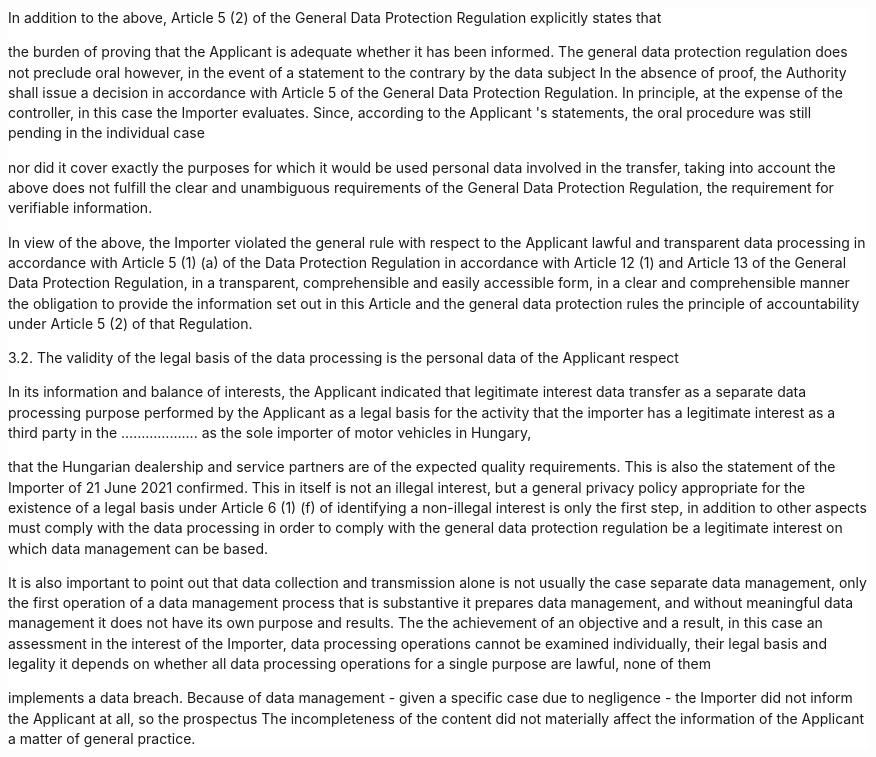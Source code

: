 In addition to the above, Article 5 (2) of the General Data Protection Regulation explicitly states that

the burden of proving that the Applicant is adequate
whether it has been informed. The general data protection regulation does not preclude oral
however, in the event of a statement to the contrary by the data subject
In the absence of proof, the Authority shall issue a decision in accordance with Article 5 of the General Data Protection Regulation.
In principle, at the expense of the controller, in this case the Importer
evaluates. Since, according to the Applicant 's statements, the oral procedure was still pending in the individual case

nor did it cover exactly the purposes for which it would be used
personal data involved in the transfer, taking into account the above
does not fulfill the clear and unambiguous requirements of the General Data Protection Regulation,
the requirement for verifiable information.

In view of the above, the Importer violated the general rule with respect to the Applicant
lawful and transparent data processing in accordance with Article 5 (1) (a) of the Data Protection Regulation
in accordance with Article 12 (1) and Article 13 of the General Data Protection Regulation,
in a transparent, comprehensible and easily accessible form, in a clear and comprehensible manner
the obligation to provide the information set out in this Article and the general data protection rules
the principle of accountability under Article 5 (2) of that Regulation.

3.2. The validity of the legal basis of the data processing is the personal data of the Applicant
respect

In its information and balance of interests, the Applicant indicated that legitimate interest
data transfer as a separate data processing purpose performed by the Applicant
as a legal basis for the activity that the importer has a legitimate interest as a third party in the
………………. as the sole importer of motor vehicles in Hungary,

that the Hungarian dealership and service partners are of the expected quality
requirements. This is also the statement of the Importer of 21 June 2021
confirmed. This in itself is not an illegal interest, but a general privacy policy
appropriate for the existence of a legal basis under Article 6 (1) (f) of
identifying a non-illegal interest is only the first step, in addition to other aspects
must comply with the data processing in order to comply with the general data protection regulation
be a legitimate interest on which data management can be based.

It is also important to point out that data collection and transmission alone is not usually the case
separate data management, only the first operation of a data management process that is substantive
it prepares data management, and without meaningful data management it does not have its own purpose and results. The
the achievement of an objective and a result, in this case an assessment in the interest of the Importer,
data processing operations cannot be examined individually, their legal basis and legality
it depends on whether all data processing operations for a single purpose are lawful, none of them

implements a data breach. Because of data management - given a specific case
due to negligence - the Importer did not inform the Applicant at all, so the prospectus
The incompleteness of the content did not materially affect the information of the Applicant
a matter of general practice.
